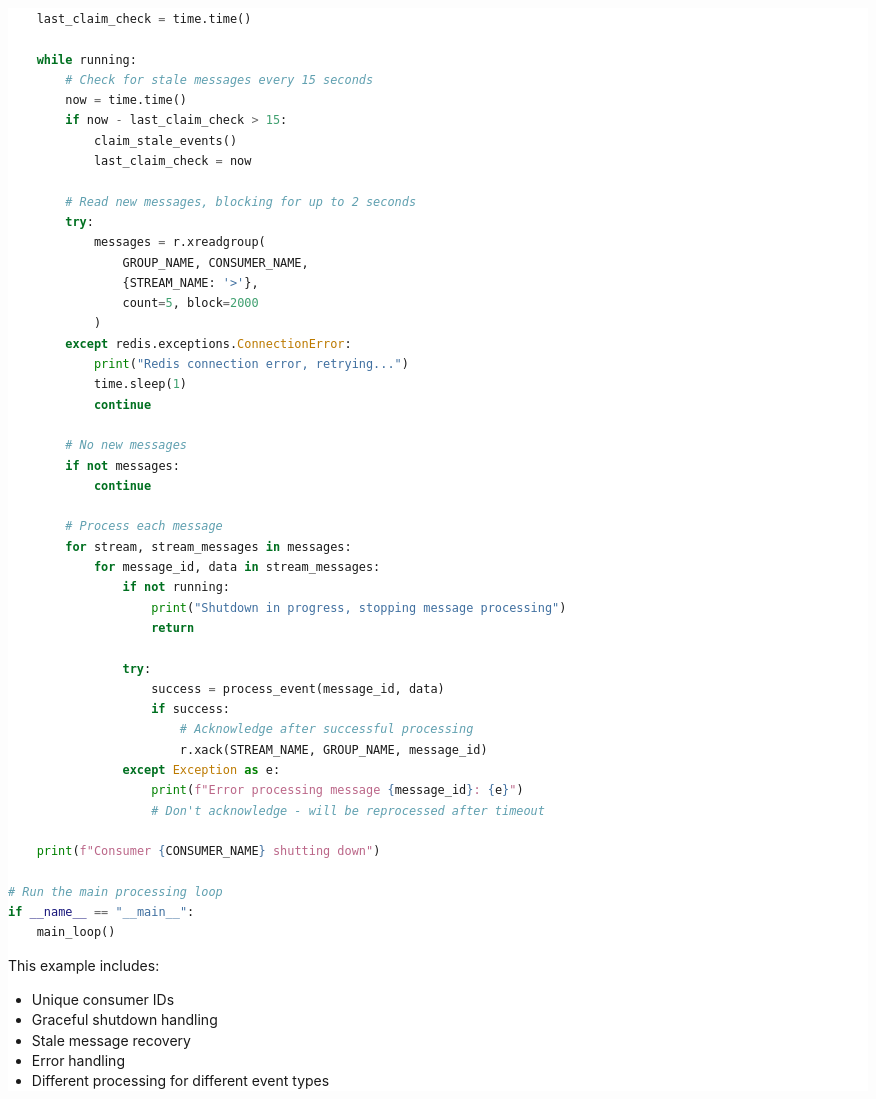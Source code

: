 ```python
    last_claim_check = time.time()
  
    while running:
        # Check for stale messages every 15 seconds
        now = time.time()
        if now - last_claim_check > 15:
            claim_stale_events()
            last_claim_check = now
      
        # Read new messages, blocking for up to 2 seconds
        try:
            messages = r.xreadgroup(
                GROUP_NAME, CONSUMER_NAME,
                {STREAM_NAME: '>'}, 
                count=5, block=2000
            )
        except redis.exceptions.ConnectionError:
            print("Redis connection error, retrying...")
            time.sleep(1)
            continue
          
        # No new messages
        if not messages:
            continue
          
        # Process each message
        for stream, stream_messages in messages:
            for message_id, data in stream_messages:
                if not running:
                    print("Shutdown in progress, stopping message processing")
                    return
                  
                try:
                    success = process_event(message_id, data)
                    if success:
                        # Acknowledge after successful processing
                        r.xack(STREAM_NAME, GROUP_NAME, message_id)
                except Exception as e:
                    print(f"Error processing message {message_id}: {e}")
                    # Don't acknowledge - will be reprocessed after timeout

    print(f"Consumer {CONSUMER_NAME} shutting down")

# Run the main processing loop
if __name__ == "__main__":
    main_loop()
```

This example includes:

* Unique consumer IDs
* Graceful shutdown handling
* Stale message recovery
* Error handling
* Different processing for different event types
